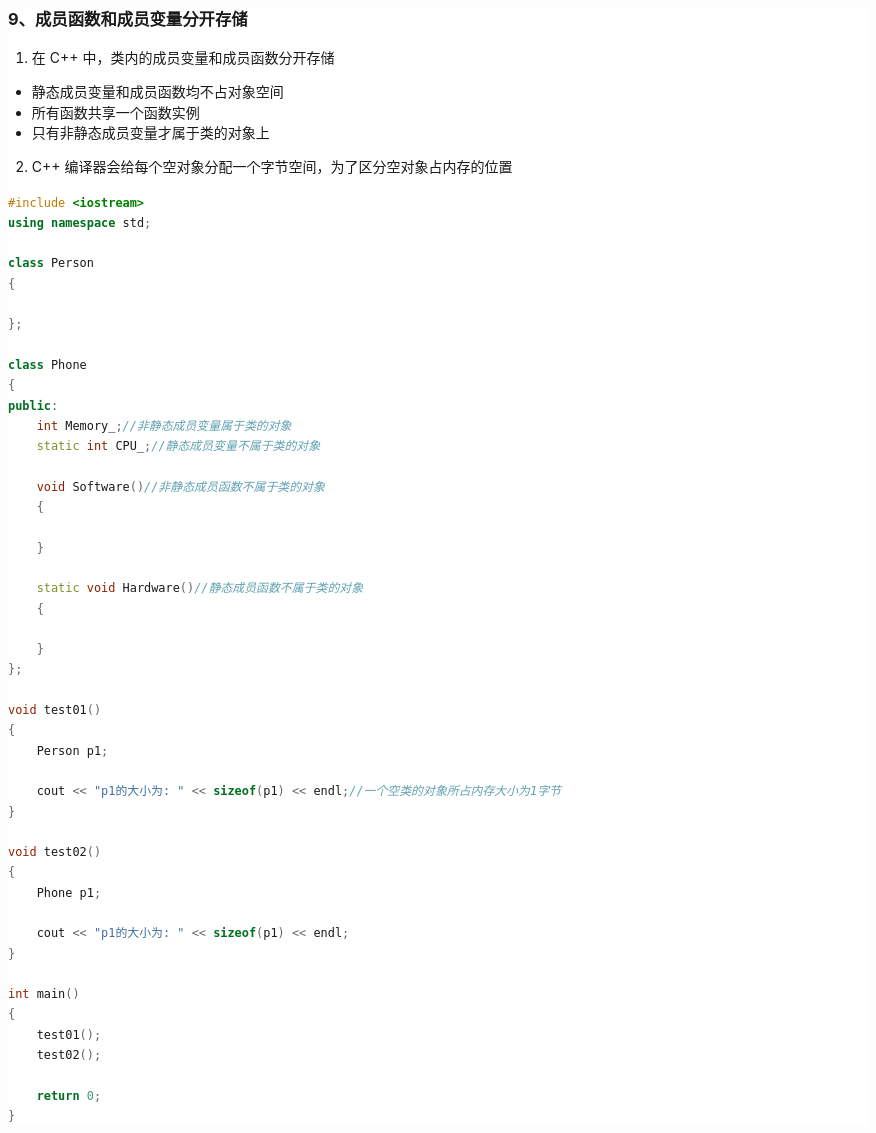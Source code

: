 ### 9、成员函数和成员变量分开存储

1. 在 C++ 中，类内的成员变量和成员函数分开存储

- 静态成员变量和成员函数均不占对象空间
- 所有函数共享一个函数实例
- 只有非静态成员变量才属于类的对象上

2. C++ 编译器会给每个空对象分配一个字节空间，为了区分空对象占内存的位置

```cpp
#include <iostream>
using namespace std;

class Person
{

};

class Phone
{
public:
    int Memory_;//非静态成员变量属于类的对象
    static int CPU_;//静态成员变量不属于类的对象

    void Software()//非静态成员函数不属于类的对象
    {

    }

    static void Hardware()//静态成员函数不属于类的对象
    {

    }
};

void test01()
{
    Person p1;

    cout << "p1的大小为: " << sizeof(p1) << endl;//一个空类的对象所占内存大小为1字节
}

void test02()
{
    Phone p1;

    cout << "p1的大小为: " << sizeof(p1) << endl;
}

int main()
{
    test01();
    test02();

    return 0;
}
```
